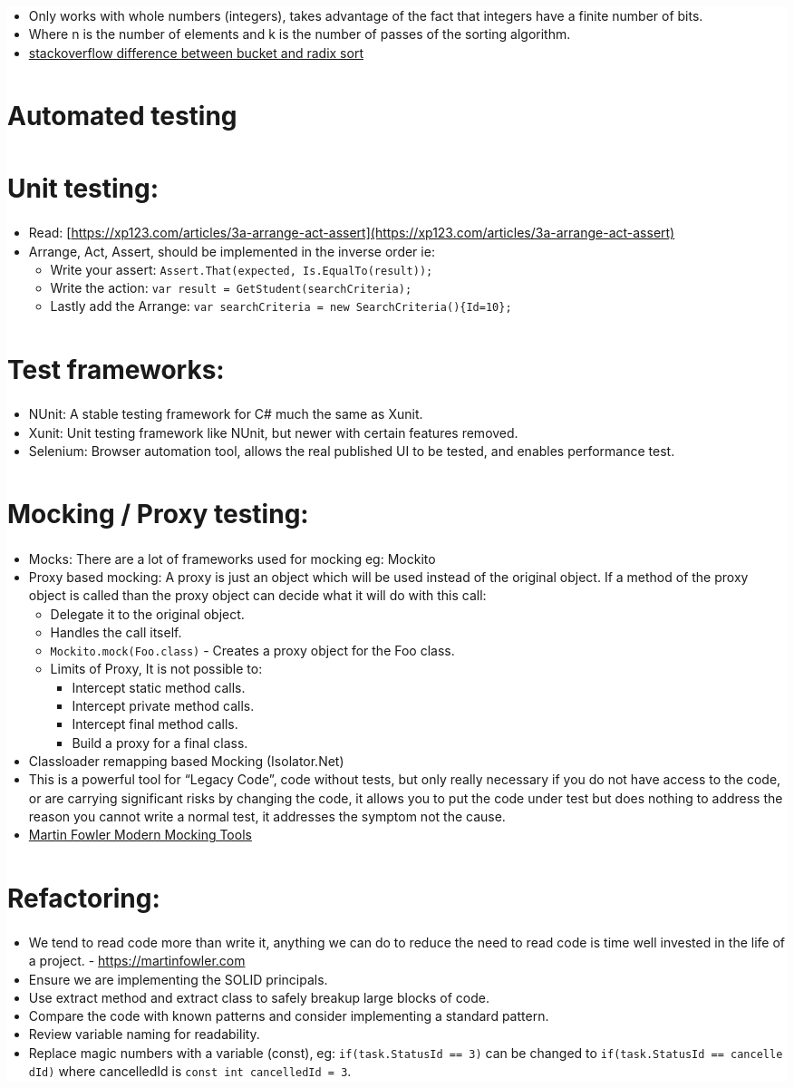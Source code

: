   - Only works with whole numbers (integers), takes advantage of the fact that integers have a finite number of bits.
  - Where n is the number of elements and k is the number of passes of the sorting algorithm.
  - [stackoverflow difference between bucket and radix sort](https://stackoverflow.com/questions/4461737/what-is-the-difference-between-bucket-sort-and-radix-sort)

# Automated testing

# Unit testing:
- Read: [https://xp123.com/articles/3a-arrange-act-assert](https://xp123.com/articles/3a-arrange-act-assert)
- Arrange, Act, Assert, should be implemented in the inverse order ie:
  - Write your assert: `Assert.That(expected, Is.EqualTo(result));`
  - Write the action: `var result = GetStudent(searchCriteria);`
  - Lastly add the Arrange: `var searchCriteria = new SearchCriteria(){Id=10};`

# Test frameworks:
- NUnit: A stable testing framework for C# much the same as Xunit.
- Xunit: Unit testing framework like NUnit, but newer with certain features removed.
- Selenium: Browser automation tool, allows the real published UI to be tested, and enables performance test.

# Mocking / Proxy testing:
- Mocks: There are a lot of frameworks used for mocking eg: Mockito
- Proxy based mocking: A proxy is just an object which will be used instead of the original object. If a method of the proxy object is called than the proxy object can decide what it will do with this call:
  - Delegate it to the original object.
  - Handles the call itself.
  - `Mockito.mock(Foo.class)` - Creates a proxy object for the Foo class.
  - Limits of Proxy, It is not possible to:
      - Intercept static method calls.
      - Intercept private method calls.
      - Intercept final method calls.
      - Build a proxy for a final class.
- Classloader remapping based Mocking (Isolator.Net)
- This is a powerful tool for “Legacy Code”, code without tests, but only really necessary if you do not have access to the code, or are carrying significant risks by changing the code, it allows you to put the code under test but does nothing to address the reason you cannot write a normal test, it addresses the symptom not the cause.
- [Martin Fowler Modern Mocking Tools](https://martinfowler.com/articles/modernMockingTools.html)

# Refactoring:
- We tend to read code more than write it, anything we can do to reduce the need to read code is time well invested in the life of a project. - https://martinfowler.com
- Ensure we are implementing the SOLID principals.
- Use extract method and extract class to safely breakup large blocks of code.
- Compare the code with known patterns and consider implementing a standard pattern.
- Review variable naming for readability.
- Replace magic numbers with a variable (const), eg: `if(task.StatusId == 3)` can be changed to `if(task.StatusId == cancelledId)` where cancelledId is `const int cancelledId = 3`.
